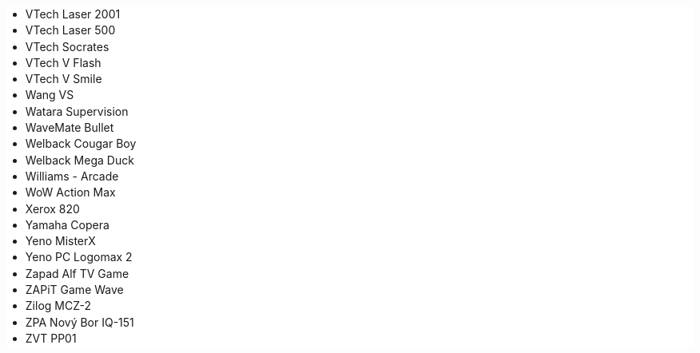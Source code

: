 - VTech Laser 2001
- VTech Laser 500
- VTech Socrates
- VTech V Flash
- VTech V Smile
- Wang VS
- Watara Supervision
- WaveMate Bullet
- Welback Cougar Boy
- Welback Mega Duck
- Williams - Arcade
- WoW Action Max
- Xerox 820
- Yamaha Copera
- Yeno MisterX
- Yeno PC Logomax 2
- Zapad Alf TV Game
- ZAPiT Game Wave
- Zilog MCZ-2
- ZPA Nový Bor IQ-151
- ZVT PP01